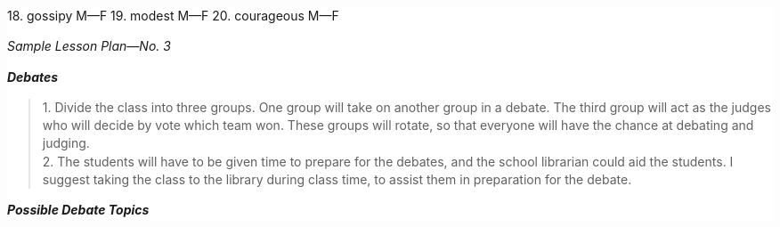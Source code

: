 </td>
</tr>
<tr>
<td>
18. gossipy
</td>
<td>
M—F
</td>
</tr>
<tr>
<td>
19. modest
</td>
<td>
M—F
</td>
</tr>
<tr>
<td>
20. courageous
</td>
<td>
M—F
</td>
</tr>
</table>
</dt>
</dl>
</blockquote>
<p>
<i>
Sample Lesson Plan—No. 3
</i>
</p>
<p>
<b>
<i>
<i>
Debates
</i>
</i>
</b>
<br/>
</p>
<blockquote>
<dl>
<dt>
1. Divide the class into three groups. One group will take on another group in a debate. The third group will act as the judges who will decide by vote which team won. These groups will rotate, so that everyone will have the chance at debating and judging.
<dt>
2. The students will have to be given time to prepare for the debates, and the school librarian could aid the students. I suggest taking the class to the library during class time, to assist them in preparation for the debate.
</dt>
</dt>
</dl>
</blockquote>
<p>
<b>
<i>
<i>
Possible Debate Topics